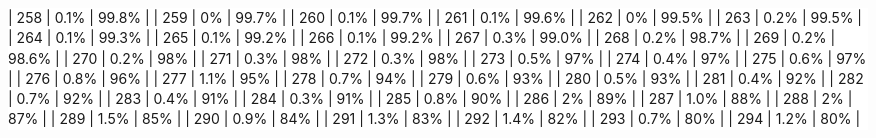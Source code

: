 | 258 | 0.1% | 99.8% |
| 259 | 0% | 99.7% |
| 260 | 0.1% | 99.7% |
| 261 | 0.1% | 99.6% |
| 262 | 0% | 99.5% |
| 263 | 0.2% | 99.5% |
| 264 | 0.1% | 99.3% |
| 265 | 0.1% | 99.2% |
| 266 | 0.1% | 99.2% |
| 267 | 0.3% | 99.0% |
| 268 | 0.2% | 98.7% |
| 269 | 0.2% | 98.6% |
| 270 | 0.2% | 98% |
| 271 | 0.3% | 98% |
| 272 | 0.3% | 98% |
| 273 | 0.5% | 97% |
| 274 | 0.4% | 97% |
| 275 | 0.6% | 97% |
| 276 | 0.8% | 96% |
| 277 | 1.1% | 95% |
| 278 | 0.7% | 94% |
| 279 | 0.6% | 93% |
| 280 | 0.5% | 93% |
| 281 | 0.4% | 92% |
| 282 | 0.7% | 92% |
| 283 | 0.4% | 91% |
| 284 | 0.3% | 91% |
| 285 | 0.8% | 90% |
| 286 | 2% | 89% |
| 287 | 1.0% | 88% |
| 288 | 2% | 87% |
| 289 | 1.5% | 85% |
| 290 | 0.9% | 84% |
| 291 | 1.3% | 83% |
| 292 | 1.4% | 82% |
| 293 | 0.7% | 80% |
| 294 | 1.2% | 80% |